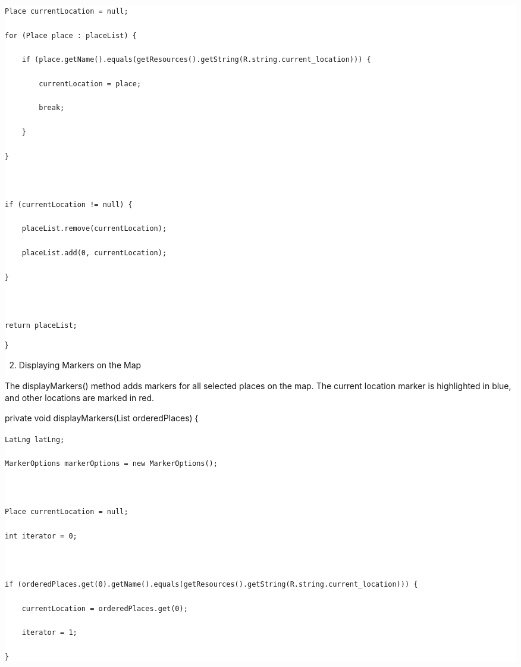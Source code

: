     Place currentLocation = null;

    for (Place place : placeList) {

        if (place.getName().equals(getResources().getString(R.string.current_location))) {

            currentLocation = place;

            break;

        }

    }



    if (currentLocation != null) {

        placeList.remove(currentLocation);

        placeList.add(0, currentLocation);

    }



    return placeList;

}







2. Displaying Markers on the Map

The displayMarkers() method adds markers for all selected places on the map. The current location marker is highlighted in blue, and other locations are marked in red.









private void displayMarkers(List<Place> orderedPlaces) {

    LatLng latLng;

    MarkerOptions markerOptions = new MarkerOptions();



    Place currentLocation = null;

    int iterator = 0;



    if (orderedPlaces.get(0).getName().equals(getResources().getString(R.string.current_location))) {

        currentLocation = orderedPlaces.get(0);

        iterator = 1;

    }

